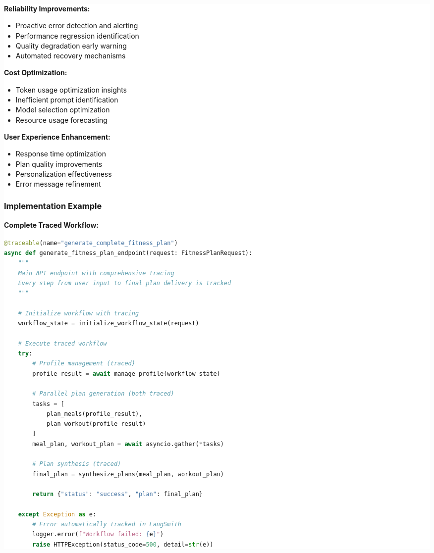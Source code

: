 **Reliability Improvements:**
- Proactive error detection and alerting
- Performance regression identification
- Quality degradation early warning
- Automated recovery mechanisms

**Cost Optimization:**
- Token usage optimization insights
- Inefficient prompt identification
- Model selection optimization
- Resource usage forecasting

**User Experience Enhancement:**
- Response time optimization
- Plan quality improvements
- Personalization effectiveness
- Error message refinement

### Implementation Example

**Complete Traced Workflow:**
```python
@traceable(name="generate_complete_fitness_plan")
async def generate_fitness_plan_endpoint(request: FitnessPlanRequest):
    """
    Main API endpoint with comprehensive tracing
    Every step from user input to final plan delivery is tracked
    """
    
    # Initialize workflow with tracing
    workflow_state = initialize_workflow_state(request)
    
    # Execute traced workflow
    try:
        # Profile management (traced)
        profile_result = await manage_profile(workflow_state)
        
        # Parallel plan generation (both traced)
        tasks = [
            plan_meals(profile_result),
            plan_workout(profile_result)
        ]
        meal_plan, workout_plan = await asyncio.gather(*tasks)
        
        # Plan synthesis (traced)
        final_plan = synthesize_plans(meal_plan, workout_plan)
        
        return {"status": "success", "plan": final_plan}
        
    except Exception as e:
        # Error automatically tracked in LangSmith
        logger.error(f"Workflow failed: {e}")
        raise HTTPException(status_code=500, detail=str(e))
```
